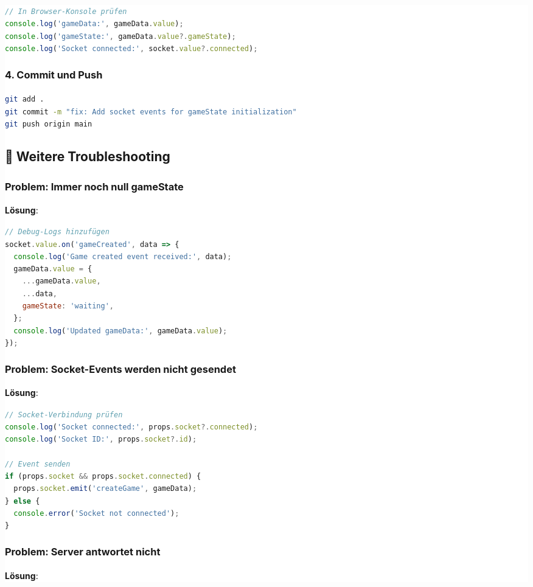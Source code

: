 ```javascript
// In Browser-Konsole prüfen
console.log('gameData:', gameData.value);
console.log('gameState:', gameData.value?.gameState);
console.log('Socket connected:', socket.value?.connected);
```

### 4. Commit und Push

```bash
git add .
git commit -m "fix: Add socket events for gameState initialization"
git push origin main
```

## 🐛 Weitere Troubleshooting

### Problem: Immer noch null gameState

**Lösung**:

```javascript
// Debug-Logs hinzufügen
socket.value.on('gameCreated', data => {
  console.log('Game created event received:', data);
  gameData.value = {
    ...gameData.value,
    ...data,
    gameState: 'waiting',
  };
  console.log('Updated gameData:', gameData.value);
});
```

### Problem: Socket-Events werden nicht gesendet

**Lösung**:

```javascript
// Socket-Verbindung prüfen
console.log('Socket connected:', props.socket?.connected);
console.log('Socket ID:', props.socket?.id);

// Event senden
if (props.socket && props.socket.connected) {
  props.socket.emit('createGame', gameData);
} else {
  console.error('Socket not connected');
}
```

### Problem: Server antwortet nicht

**Lösung**:
